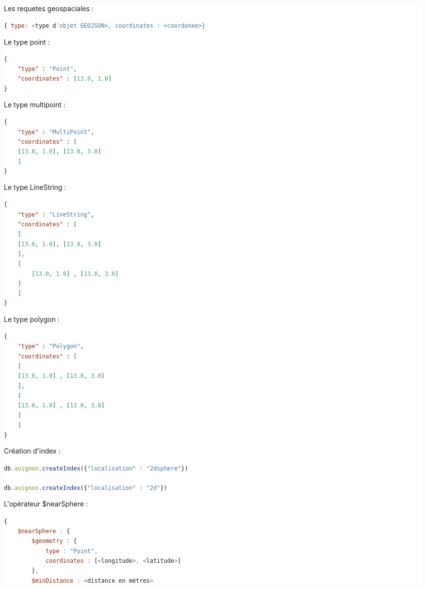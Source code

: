 Les requetes geospaciales :
```js
{ type: <type d'objet GEOJSON>, coordinates : <coordonee>}

```
Le type point :
```json
{
	"type" : "Point",
	"coordinates" : [13.0, 1.0]
}
```
Le type multipoint :
```json
{
	"type" : "MultiPoint",
	"coordinates" : [
	[13.0, 1.0], [13.0, 3.0]
	]
}
```
Le type LineString : 
```json
{
	"type" : "LineString",
	"coordinates" : [
	[
	[13.0, 1.0], [13.0, 3.0]
	],
	[
		[13.0, 1.0] , [13.0, 3.0]
	]
	]
}
```
Le type polygon :
```json
{
	"type" : "Polygon",
	"coordinates" : [
	[
	[13.0, 1.0] , [13.0, 3.0]
	],
	[
	[13.0, 1.0] , [13.0, 3.0]
	]
	]
}
```
Création d'index :
```js
db.avignon.createIndex({"localisation" : "2dsphere"})

db.avignon.createIndex({"localisation" : "2d"})


```
L'opérateur $nearSphere :
```js
{
	$nearSphere : {
		$geometry : {
			type : "Point",
			coordinates : [<longitude>, <latitude>]
		},
		$minDistance : <distance en mètres>
```